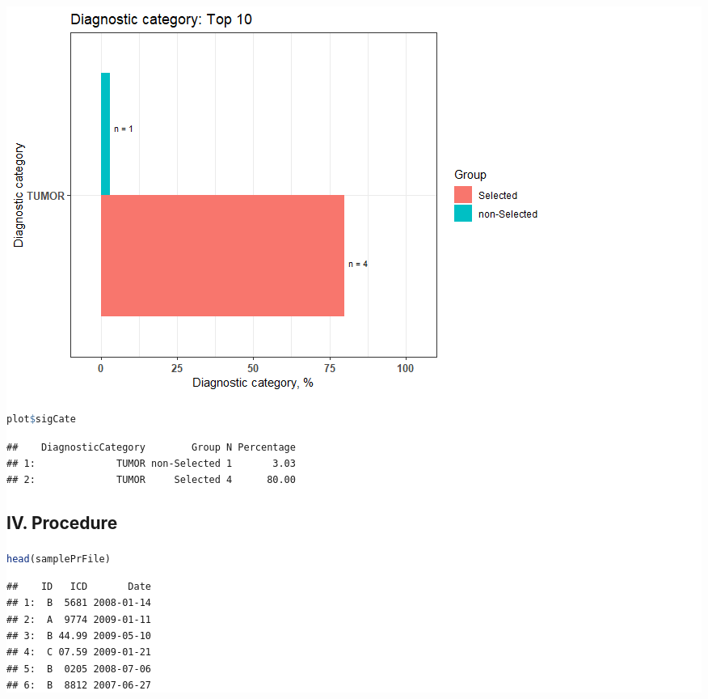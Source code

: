 ![](Supplement_files/figure-gfm/unnamed-chunk-13-1.png)

``` r
plot$sigCate
```

    ##    DiagnosticCategory        Group N Percentage
    ## 1:              TUMOR non-Selected 1       3.03
    ## 2:              TUMOR     Selected 4      80.00

## IV. Procedure

``` r
head(samplePrFile)
```

    ##    ID   ICD       Date
    ## 1:  B  5681 2008-01-14
    ## 2:  A  9774 2009-01-11
    ## 3:  B 44.99 2009-05-10
    ## 4:  C 07.59 2009-01-21
    ## 5:  B  0205 2008-07-06
    ## 6:  B  8812 2007-06-27
